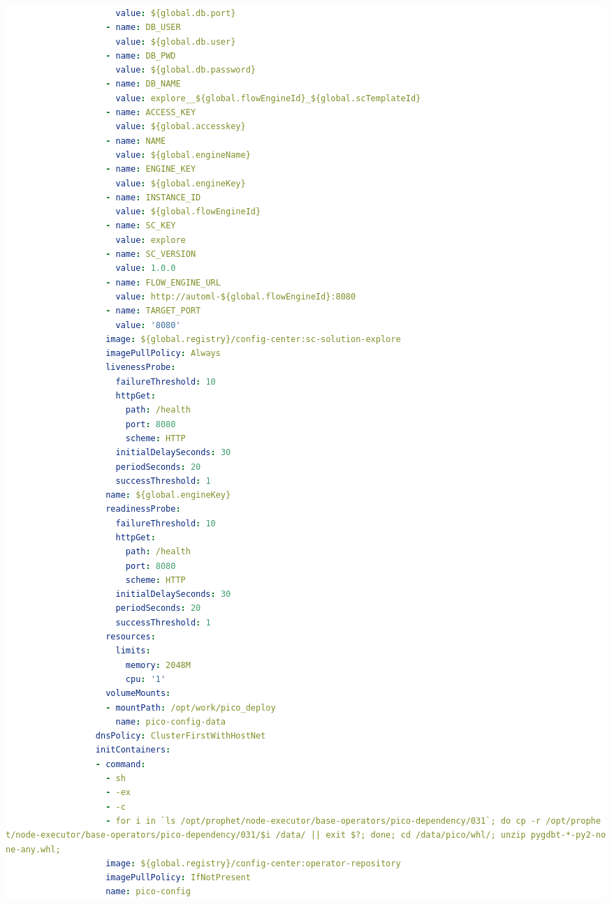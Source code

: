 ``` yaml
                      value: ${global.db.port}
                    - name: DB_USER
                      value: ${global.db.user}
                    - name: DB_PWD
                      value: ${global.db.password}
                    - name: DB_NAME
                      value: explore__${global.flowEngineId}_${global.scTemplateId}
                    - name: ACCESS_KEY
                      value: ${global.accesskey}
                    - name: NAME
                      value: ${global.engineName}
                    - name: ENGINE_KEY
                      value: ${global.engineKey}
                    - name: INSTANCE_ID
                      value: ${global.flowEngineId}
                    - name: SC_KEY
                      value: explore
                    - name: SC_VERSION
                      value: 1.0.0
                    - name: FLOW_ENGINE_URL
                      value: http://automl-${global.flowEngineId}:8080
                    - name: TARGET_PORT
                      value: '8080'
                    image: ${global.registry}/config-center:sc-solution-explore
                    imagePullPolicy: Always
                    livenessProbe:
                      failureThreshold: 10
                      httpGet:
                        path: /health
                        port: 8080
                        scheme: HTTP
                      initialDelaySeconds: 30
                      periodSeconds: 20
                      successThreshold: 1
                    name: ${global.engineKey}
                    readinessProbe:
                      failureThreshold: 10
                      httpGet:
                        path: /health
                        port: 8080
                        scheme: HTTP
                      initialDelaySeconds: 30
                      periodSeconds: 20
                      successThreshold: 1
                    resources:
                      limits:
                        memory: 2048M
                        cpu: '1'
                    volumeMounts:
                    - mountPath: /opt/work/pico_deploy
                      name: pico-config-data
                  dnsPolicy: ClusterFirstWithHostNet
                  initContainers:
                  - command:
                    - sh
                    - -ex
                    - -c
                    - for i in `ls /opt/prophet/node-executor/base-operators/pico-dependency/031`; do cp -r /opt/prophet/node-executor/base-operators/pico-dependency/031/$i /data/ || exit $?; done; cd /data/pico/whl/; unzip pygdbt-*-py2-none-any.whl;
                    image: ${global.registry}/config-center:operator-repository
                    imagePullPolicy: IfNotPresent
                    name: pico-config
```